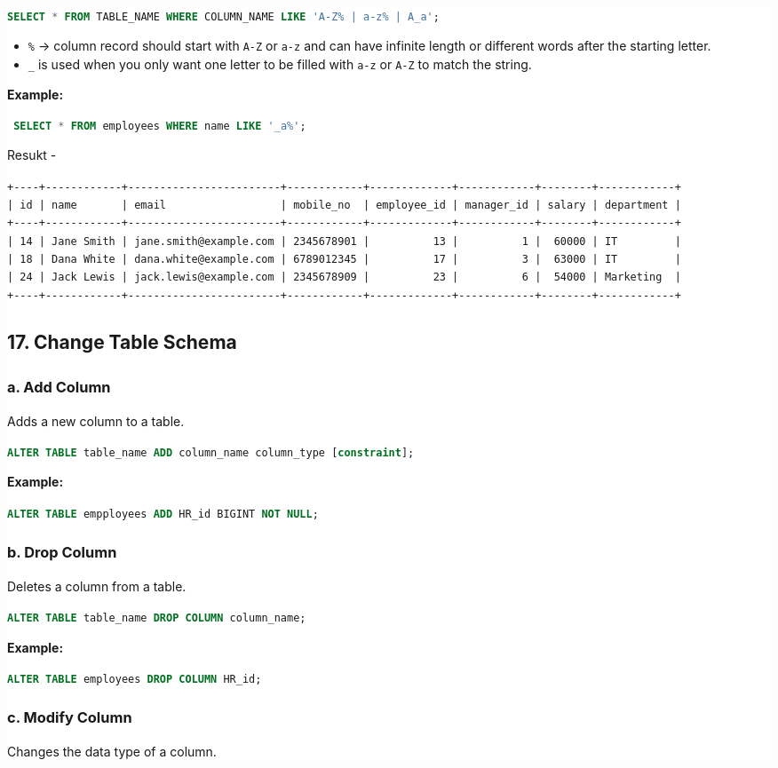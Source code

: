 ```sql
SELECT * FROM TABLE_NAME WHERE COLUMN_NAME LIKE 'A-Z% | a-z% | A_a'; 
```
- `%` -> column record should start with `A-Z` or `a-z` and can have infinite length or different words after the starting letter.
- `_` is used when you only want one letter to be filled with `a-z` or `A-Z` to match the string.

**Example:**
```sql
 SELECT * FROM employees WHERE name LIKE '_a%';
```
Resukt -
```
+----+------------+------------------------+------------+-------------+------------+--------+------------+
| id | name       | email                  | mobile_no  | employee_id | manager_id | salary | department |
+----+------------+------------------------+------------+-------------+------------+--------+------------+
| 14 | Jane Smith | jane.smith@example.com | 2345678901 |          13 |          1 |  60000 | IT         |
| 18 | Dana White | dana.white@example.com | 6789012345 |          17 |          3 |  63000 | IT         |
| 24 | Jack Lewis | jack.lewis@example.com | 2345678909 |          23 |          6 |  54000 | Marketing  |
+----+------------+------------------------+------------+-------------+------------+--------+------------+
```

## **17. Change Table Schema**

### a. Add Column
Adds a new column to a table.

```sql
ALTER TABLE table_name ADD column_name column_type [constraint];
```
**Example:**
```sql
ALTER TABLE empployees ADD HR_id BIGINT NOT NULL;
```

### b. Drop Column
Deletes a column from a table.

```sql
ALTER TABLE table_name DROP COLUMN column_name;
```
**Example:**
```sql
ALTER TABLE employees DROP COLUMN HR_id;
```

### c. Modify Column
Changes the data type of a column.
